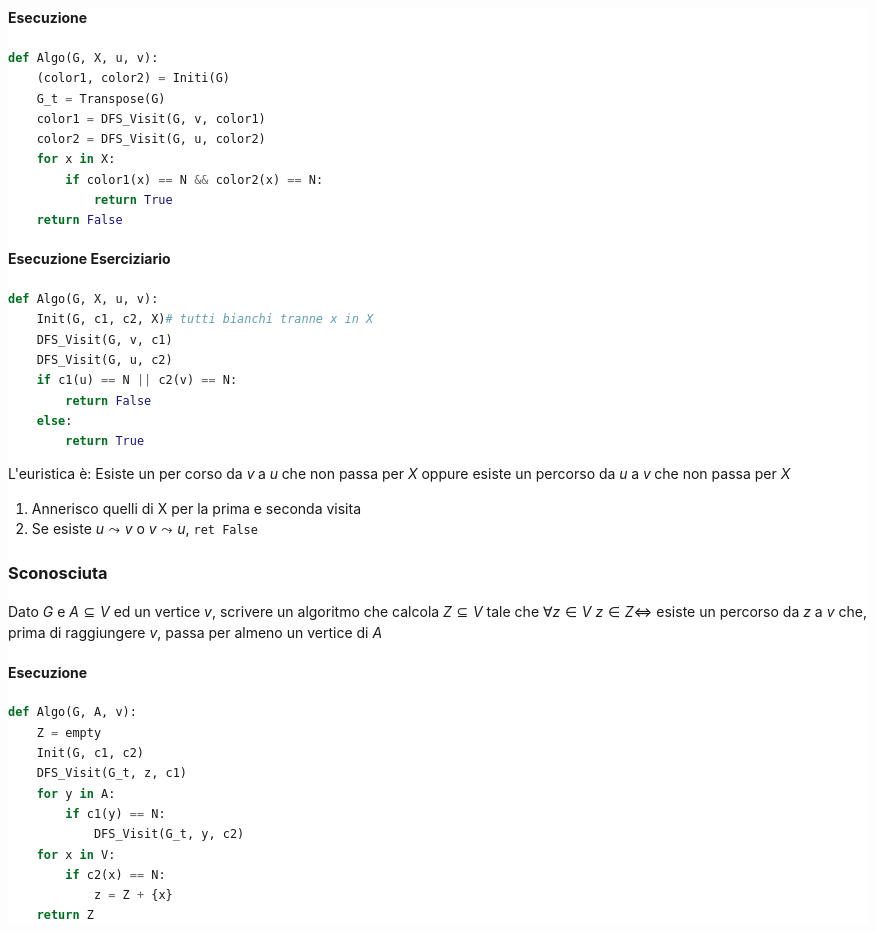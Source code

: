#### Esecuzione
```python
def Algo(G, X, u, v):
	(color1, color2) = Initi(G)
	G_t = Transpose(G)
	color1 = DFS_Visit(G, v, color1)
	color2 = DFS_Visit(G, u, color2)
	for x in X:
		if color1(x) == N && color2(x) == N:
			return True
	return False
```

#### Esecuzione Eserciziario
```python
def Algo(G, X, u, v):
	Init(G, c1, c2, X)# tutti bianchi tranne x in X
	DFS_Visit(G, v, c1)
	DFS_Visit(G, u, c2)
	if c1(u) == N || c2(v) == N:
		return False
	else:
		return True
```

L'euristica è: 
$\text{Esiste un per corso da }v\; \text{a } u \;\text{che non passa per } X$
oppure 
$\text{esiste un percorso da } u\; \text{a }v\; \text{che non passa per }X$
1. Annerisco quelli di X per la prima e seconda visita
2. Se esiste $u \leadsto v$ o $v \leadsto u$, `ret False`

### Sconosciuta
Dato $G$ e $A \subseteq V$ ed un vertice $v$, scrivere un algoritmo che calcola  $Z \subseteq V$ tale che $\forall z \in V$
$z \in Z \iff$ esiste un percorso da $z$ a $v$ che, prima di raggiungere $v$,  passa per almeno un vertice di $A$

#### Esecuzione
```python
def Algo(G, A, v):
	Z = empty
	Init(G, c1, c2)
	DFS_Visit(G_t, z, c1)
	for y in A:
		if c1(y) == N:
			DFS_Visit(G_t, y, c2)
	for x in V:
		if c2(x) == N:
			z = Z + {x}
	return Z
```
